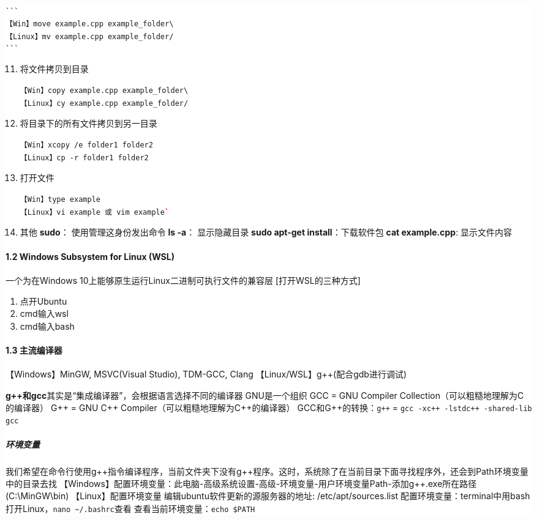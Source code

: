     ```
    【Win】move example.cpp example_folder\
    【Linux】mv example.cpp example_folder/
    ```

11. 将文件拷贝到目录

     ```
     【Win】copy example.cpp example_folder\
     【Linux】cy example.cpp example_folder/
     ```

12. 将目录下的所有文件拷贝到另一目录

     ```
     【Win】xcopy /e folder1 folder2
     【Linux】cp -r folder1 folder2
     ```
    
13. 打开文件
    
     ```c++
     【Win】type example
     【Linux】vi example 或 vim example`
     ```
   
13. 其他
    **sudo**： 使用管理这身份发出命令
    **ls -a**： 显示隐藏目录
    **sudo apt-get install**：下载软件包
    **cat example.cpp**:  显示文件内容



#### 1.2 Windows Subsystem for Linux (WSL)

  一个为在Windows 10上能够原生运行Linux二进制可执行文件的兼容层
[打开WSL的三种方式]
1. 点开Ubuntu
2. cmd输入wsl
3. cmd输入bash



#### 1.3 主流编译器

【Windows】MinGW, MSVC(Visual Studio), TDM-GCC, Clang
【Linux/WSL】g++(配合gdb进行调试)

**g++**和**gcc**其实是“集成编译器”，会根据语言选择不同的编译器
	GNU是一个组织
	GCC = GNU Compiler Collection（可以粗糙地理解为C的编译器）
	G++ = GNU C++ Compiler（可以粗糙地理解为C++的编译器）
		GCC和G++的转换：`g++` = `gcc -xc++ -lstdc++ -shared-libgcc`

##### 环境变量
我们希望在命令行使用g++指令编译程序，当前文件夹下没有g++程序。这时，系统除了在当前目录下面寻找程序外，还会到Path环境变量中的目录去找
【Windows】配置环境变量：此电脑-高级系统设置-高级-环境变量-用户环境变量Path-添加g++.exe所在路径(C:\MinGW\bin)
【Linux】配置环境变量
   编辑ubuntu软件更新的源服务器的地址: /etc/apt/sources.list
   配置环境变量：terminal中用bash打开Linux，`nano ~/.bashrc`查看
              查看当前环境变量：`echo $PATH`
